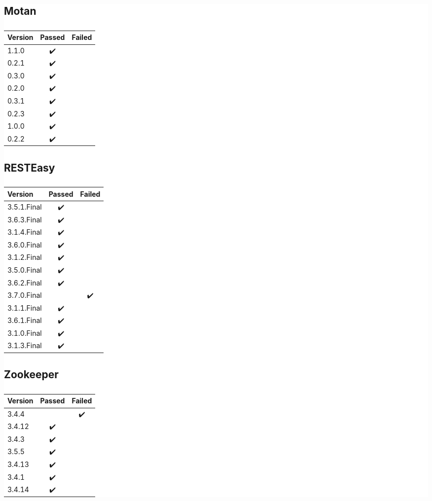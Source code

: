 ## Motan

### 
|  Version     | Passed | Failed|
|:------------- |:-------:|:-----:|
| 1.1.0  | :heavy_check_mark:||
| 0.2.1  | :heavy_check_mark:||
| 0.3.0  | :heavy_check_mark:||
| 0.2.0  | :heavy_check_mark:||
| 0.3.1  | :heavy_check_mark:||
| 0.2.3  | :heavy_check_mark:||
| 1.0.0  | :heavy_check_mark:||
| 0.2.2  | :heavy_check_mark:||

## RESTEasy

### 
|  Version     | Passed | Failed|
|:------------- |:-------:|:-----:|
| 3.5.1.Final  | :heavy_check_mark:||
| 3.6.3.Final  | :heavy_check_mark:||
| 3.1.4.Final  | :heavy_check_mark:||
| 3.6.0.Final  | :heavy_check_mark:||
| 3.1.2.Final  | :heavy_check_mark:||
| 3.5.0.Final  | :heavy_check_mark:||
| 3.6.2.Final  | :heavy_check_mark:||
| 3.7.0.Final  | |:heavy_check_mark:|
| 3.1.1.Final  | :heavy_check_mark:||
| 3.6.1.Final  | :heavy_check_mark:||
| 3.1.0.Final  | :heavy_check_mark:||
| 3.1.3.Final  | :heavy_check_mark:||

## Zookeeper

### 
|  Version     | Passed | Failed|
|:------------- |:-------:|:-----:|
| 3.4.4  | |:heavy_check_mark:|
| 3.4.12  | :heavy_check_mark:||
| 3.4.3  | :heavy_check_mark:||
| 3.5.5  | :heavy_check_mark:||
| 3.4.13  | :heavy_check_mark:||
| 3.4.1  | :heavy_check_mark:||
| 3.4.14  | :heavy_check_mark:||